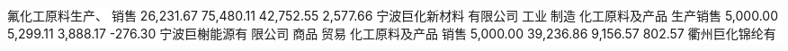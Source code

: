 氟化工原料生产、
销售
26,231.67
75,480.11
42,752.55
2,577.66
宁波巨化新材料
有限公司
工业
制造
化工原料及产品
生产销售
5,000.00
5,299.11
3,888.17
-276.30
宁波巨榭能源有
限公司
商品
贸易
化工原料及产品
销售
5,000.00
39,236.86
9,156.57
802.57
衢州巨化锦纶有
